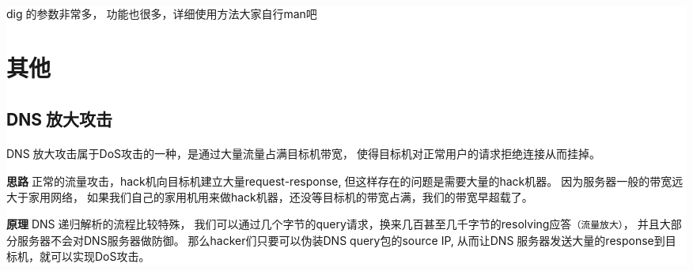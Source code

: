 

dig 的参数非常多， 功能也很多，详细使用方法大家自行man吧

# 其他

## DNS 放大攻击

DNS 放大攻击属于DoS攻击的一种，是通过大量流量占满目标机带宽， 使得目标机对正常用户的请求拒绝连接从而挂掉。

**思路**
正常的流量攻击，hack机向目标机建立大量request-response, 但这样存在的问题是需要大量的hack机器。 因为服务器一般的带宽远大于家用网络， 如果我们自己的家用机用来做hack机器，还没等目标机的带宽占满，我们的带宽早超载了。

**原理**
DNS 递归解析的流程比较特殊， 我们可以通过几个字节的query请求，换来几百甚至几千字节的resolving应答`（流量放大）`， 并且大部分服务器不会对DNS服务器做防御。 那么hacker们只要可以伪装DNS query包的source IP, 从而让DNS 服务器发送大量的response到目标机，就可以实现DoS攻击。